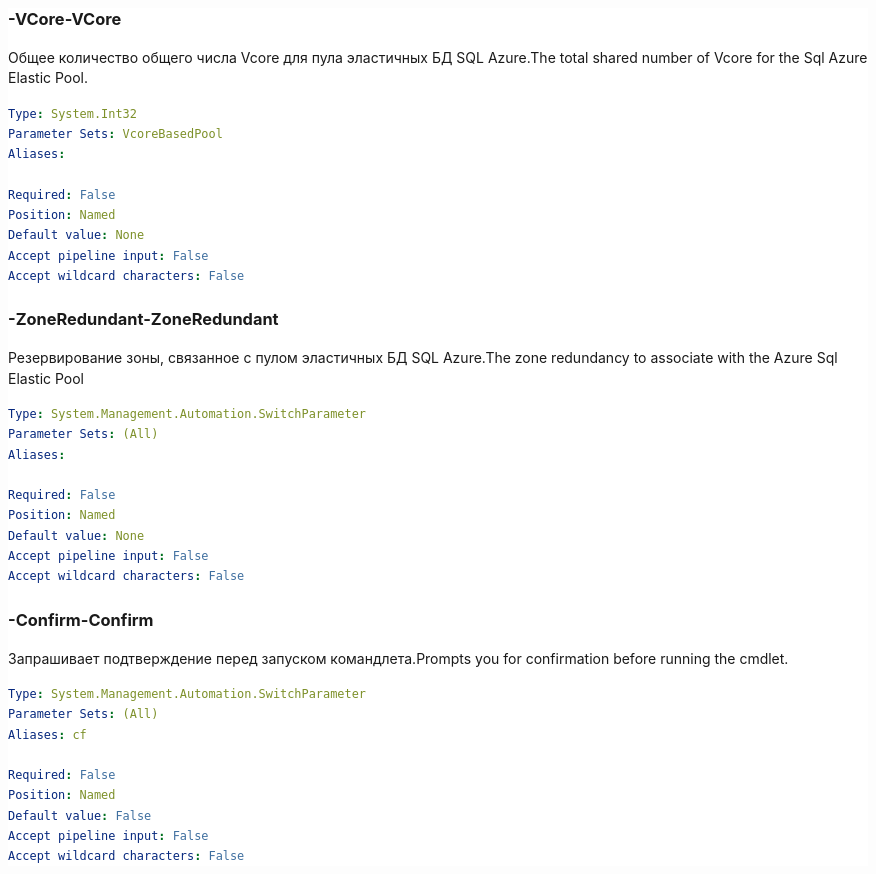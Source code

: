 ### <span data-ttu-id="46b28-182">-VCore</span><span class="sxs-lookup"><span data-stu-id="46b28-182">-VCore</span></span>
<span data-ttu-id="46b28-183">Общее количество общего числа Vcore для пула эластичных БД SQL Azure.</span><span class="sxs-lookup"><span data-stu-id="46b28-183">The total shared number of Vcore for the Sql Azure Elastic Pool.</span></span>

```yaml
Type: System.Int32
Parameter Sets: VcoreBasedPool
Aliases:

Required: False
Position: Named
Default value: None
Accept pipeline input: False
Accept wildcard characters: False
```

### <span data-ttu-id="46b28-184">-ZoneRedundant</span><span class="sxs-lookup"><span data-stu-id="46b28-184">-ZoneRedundant</span></span>
<span data-ttu-id="46b28-185">Резервирование зоны, связанное с пулом эластичных БД SQL Azure.</span><span class="sxs-lookup"><span data-stu-id="46b28-185">The zone redundancy to associate with the Azure Sql Elastic Pool</span></span>

```yaml
Type: System.Management.Automation.SwitchParameter
Parameter Sets: (All)
Aliases:

Required: False
Position: Named
Default value: None
Accept pipeline input: False
Accept wildcard characters: False
```

### <span data-ttu-id="46b28-186">-Confirm</span><span class="sxs-lookup"><span data-stu-id="46b28-186">-Confirm</span></span>
<span data-ttu-id="46b28-187">Запрашивает подтверждение перед запуском командлета.</span><span class="sxs-lookup"><span data-stu-id="46b28-187">Prompts you for confirmation before running the cmdlet.</span></span>

```yaml
Type: System.Management.Automation.SwitchParameter
Parameter Sets: (All)
Aliases: cf

Required: False
Position: Named
Default value: False
Accept pipeline input: False
Accept wildcard characters: False
```

